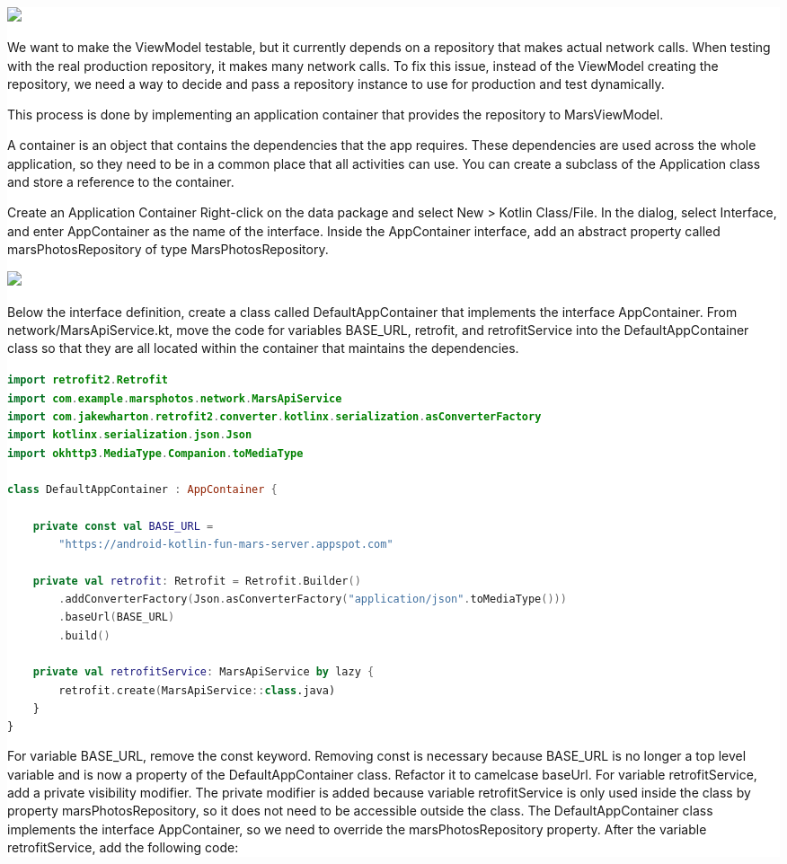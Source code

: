 ![](https://developer.android.com/static/codelabs/basic-android-kotlin-compose-add-repository/img/1ea410d6670b7670_856.png)


We want to make the ViewModel testable, but it currently depends on a repository that makes actual network calls. When testing with the real production repository, it makes many network calls. To fix this issue, instead of the ViewModel creating the repository, we need a way to decide and pass a repository instance to use for production and test dynamically.

This process is done by implementing an application container that provides the repository to MarsViewModel.

A container is an object that contains the dependencies that the app requires. These dependencies are used across the whole application, so they need to be in a common place that all activities can use. You can create a subclass of the Application class and store a reference to the container.

Create an Application Container
Right-click on the data package and select New > Kotlin Class/File.
In the dialog, select Interface, and enter AppContainer as the name of the interface.
Inside the AppContainer interface, add an abstract property called marsPhotosRepository of type MarsPhotosRepository.

![](https://developer.android.com/static/codelabs/basic-android-kotlin-compose-add-repository/img/7ed26c6dcf607a55_856.png)

Below the interface definition, create a class called DefaultAppContainer that implements the interface AppContainer.
From network/MarsApiService.kt, move the code for variables BASE_URL, retrofit, and retrofitService into the DefaultAppContainer class so that they are all located within the container that maintains the dependencies.

```kt
import retrofit2.Retrofit
import com.example.marsphotos.network.MarsApiService
import com.jakewharton.retrofit2.converter.kotlinx.serialization.asConverterFactory
import kotlinx.serialization.json.Json
import okhttp3.MediaType.Companion.toMediaType

class DefaultAppContainer : AppContainer {

    private const val BASE_URL =
        "https://android-kotlin-fun-mars-server.appspot.com"

    private val retrofit: Retrofit = Retrofit.Builder()
        .addConverterFactory(Json.asConverterFactory("application/json".toMediaType()))
        .baseUrl(BASE_URL)
        .build()

    private val retrofitService: MarsApiService by lazy {
        retrofit.create(MarsApiService::class.java)
    }
}
```

For variable BASE_URL, remove the const keyword. Removing const is necessary because BASE_URL is no longer a top level variable and is now a property of the DefaultAppContainer class. Refactor it to camelcase baseUrl.
For variable retrofitService, add a private visibility modifier. The private modifier is added because variable retrofitService is only used inside the class by property marsPhotosRepository, so it does not need to be accessible outside the class.
The DefaultAppContainer class implements the interface AppContainer, so we need to override the marsPhotosRepository property. After the variable retrofitService, add the following code:
